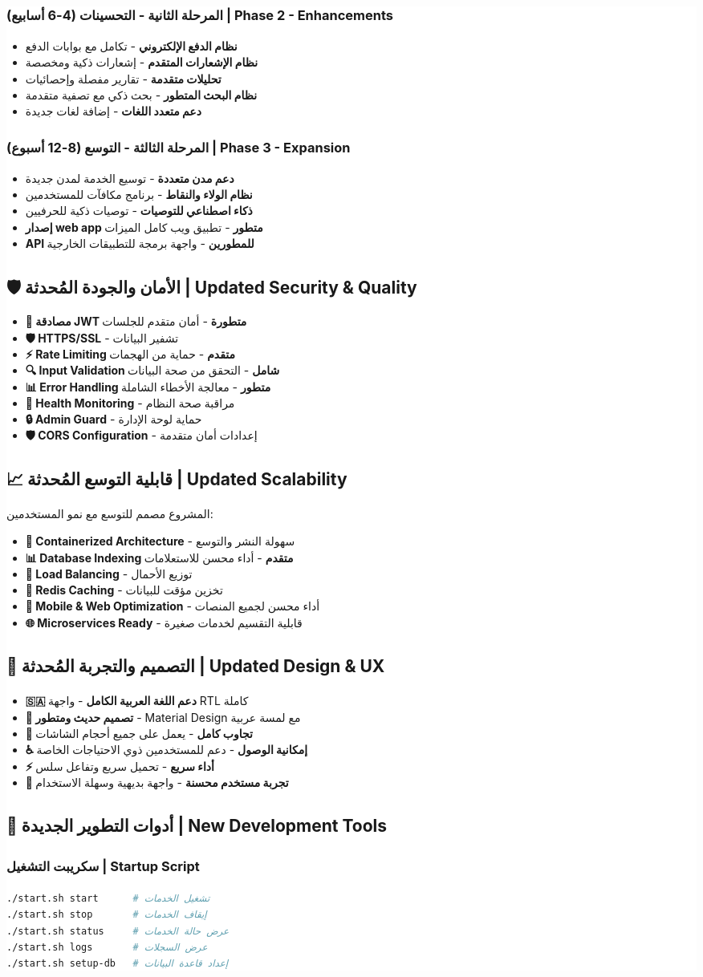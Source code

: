 ### المرحلة الثانية - التحسينات (4-6 أسابيع) | Phase 2 - Enhancements
- **نظام الدفع الإلكتروني** - تكامل مع بوابات الدفع
- **نظام الإشعارات المتقدم** - إشعارات ذكية ومخصصة
- **تحليلات متقدمة** - تقارير مفصلة وإحصائيات
- **نظام البحث المتطور** - بحث ذكي مع تصفية متقدمة
- **دعم متعدد اللغات** - إضافة لغات جديدة

### المرحلة الثالثة - التوسع (8-12 أسبوع) | Phase 3 - Expansion
- **دعم مدن متعددة** - توسيع الخدمة لمدن جديدة
- **نظام الولاء والنقاط** - برنامج مكافآت للمستخدمين
- **ذكاء اصطناعي للتوصيات** - توصيات ذكية للحرفيين
- **إصدار web app متطور** - تطبيق ويب كامل الميزات
- **API للمطورين** - واجهة برمجة للتطبيقات الخارجية

## 🛡️ الأمان والجودة المُحدثة | Updated Security & Quality

- **🔐 مصادقة JWT متطورة** - أمان متقدم للجلسات
- **🛡️ HTTPS/SSL** - تشفير البيانات
- **⚡ Rate Limiting متقدم** - حماية من الهجمات
- **🔍 Input Validation شامل** - التحقق من صحة البيانات
- **📊 Error Handling متطور** - معالجة الأخطاء الشاملة
- **🔄 Health Monitoring** - مراقبة صحة النظام
- **🔒 Admin Guard** - حماية لوحة الإدارة
- **🛡️ CORS Configuration** - إعدادات أمان متقدمة

## 📈 قابلية التوسع المُحدثة | Updated Scalability

المشروع مصمم للتوسع مع نمو المستخدمين:
- **🐳 Containerized Architecture** - سهولة النشر والتوسع
- **📊 Database Indexing متقدم** - أداء محسن للاستعلامات
- **🔄 Load Balancing** - توزيع الأحمال
- **💾 Redis Caching** - تخزين مؤقت للبيانات
- **📱 Mobile & Web Optimization** - أداء محسن لجميع المنصات
- **🌐 Microservices Ready** - قابلية التقسيم لخدمات صغيرة

## 🎨 التصميم والتجربة المُحدثة | Updated Design & UX

- **🇸🇦 دعم اللغة العربية الكامل** - واجهة RTL كاملة
- **🎨 تصميم حديث ومتطور** - Material Design مع لمسة عربية
- **📱 تجاوب كامل** - يعمل على جميع أحجام الشاشات
- **♿ إمكانية الوصول** - دعم للمستخدمين ذوي الاحتياجات الخاصة
- **⚡ أداء سريع** - تحميل سريع وتفاعل سلس
- **🎯 تجربة مستخدم محسنة** - واجهة بديهية وسهلة الاستخدام

## 🚀 أدوات التطوير الجديدة | New Development Tools

### سكريبت التشغيل | Startup Script
```bash
./start.sh start      # تشغيل الخدمات
./start.sh stop       # إيقاف الخدمات
./start.sh status     # عرض حالة الخدمات
./start.sh logs       # عرض السجلات
./start.sh setup-db   # إعداد قاعدة البيانات
```

